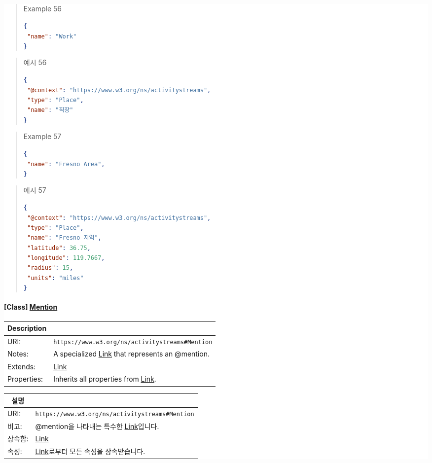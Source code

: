 >Example 56
>
>```json
>{
>  "name": "Work"
>}
>```

>예시 56
>
>```json
>{
>  "@context": "https://www.w3.org/ns/activitystreams",
>  "type": "Place",
>  "name": "직장"
>}
>```

>Example 57
>
>```json
>{
>  "name": "Fresno Area",
>}
>```

>예시 57
>
>```json
>{
>  "@context": "https://www.w3.org/ns/activitystreams",
>  "type": "Place",
>  "name": "Fresno 지역",
>  "latitude": 36.75,
>  "longitude": 119.7667,
>  "radius": 15,
>  "units": "miles"
>}
>```

#### [Class] [Mention](#33-객체와-링크-타입-object-and-link-types)

Description| |
--|--
URI: | `https://www.w3.org/ns/activitystreams#Mention`
Notes: | A specialized [Link](ActivityVocabularyChapter2.md#class-link) that represents an @mention.
Extends: | [Link](ActivityVocabularyChapter2.md#class-link)
Properties: | Inherits all properties from [Link](ActivityVocabularyChapter2.md#class-link).

설명| |
--|--
URI: | `https://www.w3.org/ns/activitystreams#Mention`
비고: | @mention을 나타내는 특수한 [Link](ActivityVocabularyChapter2.md#class-link)입니다.
상속함: | [Link](ActivityVocabularyChapter2.md#class-link)
속성: | [Link](ActivityVocabularyChapter2.md#class-link)로부터 모든 속성을 상속받습니다.


[//Comment]: # "BLANK"
[//Comment]: # "If specified? 특별히 지정된 경우?"
[//Comment]: # "'Sally는 그녀의 노트를 새로 갱신했습니다'로도 번역이 가능하나, '갱신'이라는 단어를 적어도 Chapter3 번역본에서는 적어도 아직까지는 사용하지 않았기 때문에 일관성을 위해 '업데이트'로 적었습니다."
[//Comment]: # "원문에서도 object가 <code></code>로 둘러싸이지 않았으므로 `백틱`으로 둘러싸지 않았습니다"
[//TODO]: # "번역이 올바른건지 확실하지 않습니다. '`actor`가 `target`의 관심을 `object`이라고 부르고 있음을 나타냅니다.' 같은 번역도 가능할 수도 있기는 합니다."
[//Comment]: # "'flagging'을 '신고'로 번역하였습니다"
[//Comment]: # "dislike가 '싫어함'으로 사용되는 예시는 Chapter5에서 다룹니다"
[//Comment]: # "새로운 아이디어는 언제나 환영합니다"
[//Comment]: # "의역"
